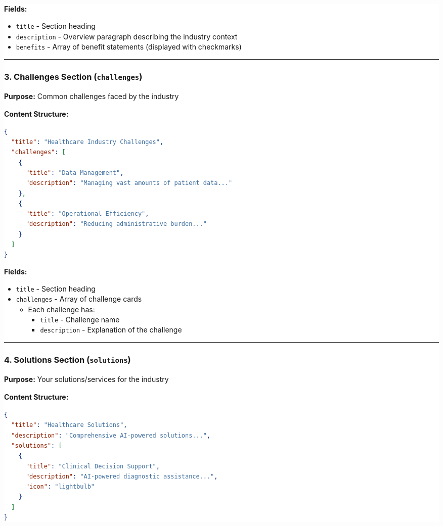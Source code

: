 **Fields:**
- `title` - Section heading
- `description` - Overview paragraph describing the industry context
- `benefits` - Array of benefit statements (displayed with checkmarks)

---

### 3. Challenges Section (`challenges`)
**Purpose:** Common challenges faced by the industry

**Content Structure:**
```json
{
  "title": "Healthcare Industry Challenges",
  "challenges": [
    {
      "title": "Data Management",
      "description": "Managing vast amounts of patient data..."
    },
    {
      "title": "Operational Efficiency",
      "description": "Reducing administrative burden..."
    }
  ]
}
```

**Fields:**
- `title` - Section heading
- `challenges` - Array of challenge cards
  - Each challenge has:
    - `title` - Challenge name
    - `description` - Explanation of the challenge

---

### 4. Solutions Section (`solutions`)
**Purpose:** Your solutions/services for the industry

**Content Structure:**
```json
{
  "title": "Healthcare Solutions",
  "description": "Comprehensive AI-powered solutions...",
  "solutions": [
    {
      "title": "Clinical Decision Support",
      "description": "AI-powered diagnostic assistance...",
      "icon": "lightbulb"
    }
  ]
}
```
